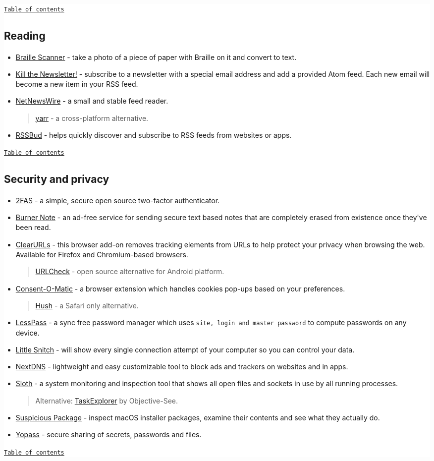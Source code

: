 [`Table of contents`](#table-of-contents)

## Reading

- [Braille Scanner](https://apps.apple.com/us/app/braille-scanner/id1517369095) - take a photo of a piece of paper with Braille on it and convert to text.

- [Kill the Newsletter!](https://kill-the-newsletter.com/) - subscribe to a newsletter with a special email address and add a provided Atom feed. Each new email will become a new item in your RSS feed.

- [NetNewsWire](https://netnewswire.com/) - a small and stable feed reader.
  > [yarr](https://github.com/nkanaev/yarr) - a cross-platform alternative.

- [RSSBud](https://github.com/Cay-Zhang/RSSBud) - helps quickly discover and subscribe to RSS feeds from websites or apps.

[`Table of contents`](#table-of-contents)

## Security and privacy

- [2FAS](https://2fas.com/) - a simple, secure open source two-factor authenticator.

- [Burner Note](https://burnernote.com/) - an ad-free service for sending secure text based notes that are completely erased from existence once they've been read.

- [ClearURLs](https://gitlab.com/ClearURLs/ClearUrls) - this browser add-on removes tracking elements from URLs to help protect your privacy when browsing the web. Available for Firefox and Chromium-based browsers.
  > [URLCheck](https://github.com/TrianguloY/UrlCheck) - open source alternative for Android platform.

- [Consent-O-Matic](https://consentomatic.au.dk/) - a browser extension which handles cookies pop-ups based on your preferences.
  > [Hush](https://oblador.github.io/hush/) - a Safari only alternative.

- [LessPass](https://www.lesspass.com/) - a sync free password manager which uses `site, login and master password` to compute passwords on any device.

- [Little Snitch](https://obdev.at/products/littlesnitch/index.html) - will show every single connection attempt of your computer so you can control your data.

- [NextDNS](https://nextdns.io/) - lightweight and easy customizable tool to block ads and trackers on websites and in apps.

- [Sloth](https://sveinbjorn.org/sloth) - a system monitoring and inspection tool that shows all open files and sockets in use by all running processes.
  > Alternative: [TaskExplorer](https://objective-see.org/products/taskexplorer.html) by Objective-See.

- [Suspicious Package](https://www.mothersruin.com/software/SuspiciousPackage/) - inspect macOS installer packages, examine their contents and see what they actually do.

- [Yopass](https://github.com/jhaals/yopass) - secure sharing of secrets, passwords and files.

[`Table of contents`](#table-of-contents)
